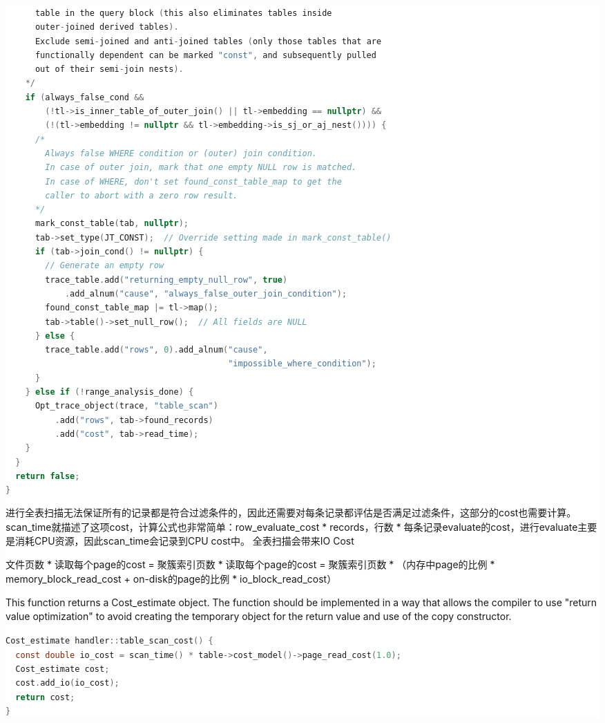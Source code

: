 ```c
      table in the query block (this also eliminates tables inside
      outer-joined derived tables).
      Exclude semi-joined and anti-joined tables (only those tables that are
      functionally dependent can be marked "const", and subsequently pulled
      out of their semi-join nests).
    */
    if (always_false_cond &&
        (!tl->is_inner_table_of_outer_join() || tl->embedding == nullptr) &&
        (!(tl->embedding != nullptr && tl->embedding->is_sj_or_aj_nest()))) {
      /*
        Always false WHERE condition or (outer) join condition.
        In case of outer join, mark that one empty NULL row is matched.
        In case of WHERE, don't set found_const_table_map to get the
        caller to abort with a zero row result.
      */
      mark_const_table(tab, nullptr);
      tab->set_type(JT_CONST);  // Override setting made in mark_const_table()
      if (tab->join_cond() != nullptr) {
        // Generate an empty row
        trace_table.add("returning_empty_null_row", true)
            .add_alnum("cause", "always_false_outer_join_condition");
        found_const_table_map |= tl->map();
        tab->table()->set_null_row();  // All fields are NULL
      } else {
        trace_table.add("rows", 0).add_alnum("cause",
                                             "impossible_where_condition");
      }
    } else if (!range_analysis_done) {
      Opt_trace_object(trace, "table_scan")
          .add("rows", tab->found_records)
          .add("cost", tab->read_time);
    }
  }
  return false;
}
```

进行全表扫描无法保证所有的记录都是符合过滤条件的，因此还需要对每条记录都评估是否满足过滤条件，这部分的cost也需要计算。scan_time就描述了这项cost，计算公式也非常简单：row_evaluate_cost * records，行数 * 每条记录evaluate的cost，进行evaluate主要是消耗CPU资源，因此scan_time会记录到CPU cost中。
全表扫描会带来IO Cost

文件页数 * 读取每个page的cost = 聚簇索引页数 * 读取每个page的cost = 聚簇索引页数 * （内存中page的比例 * memory_block_read_cost + on-disk的page的比例 * io_block_read_cost）

This function returns a Cost_estimate object. 
The function should be implemented in a way that allows the compiler to use "return value optimization" to avoid creating the temporary object for the return value and use of the copy constructor.
```c
Cost_estimate handler::table_scan_cost() {
  const double io_cost = scan_time() * table->cost_model()->page_read_cost(1.0);
  Cost_estimate cost;
  cost.add_io(io_cost);
  return cost;
}
```
